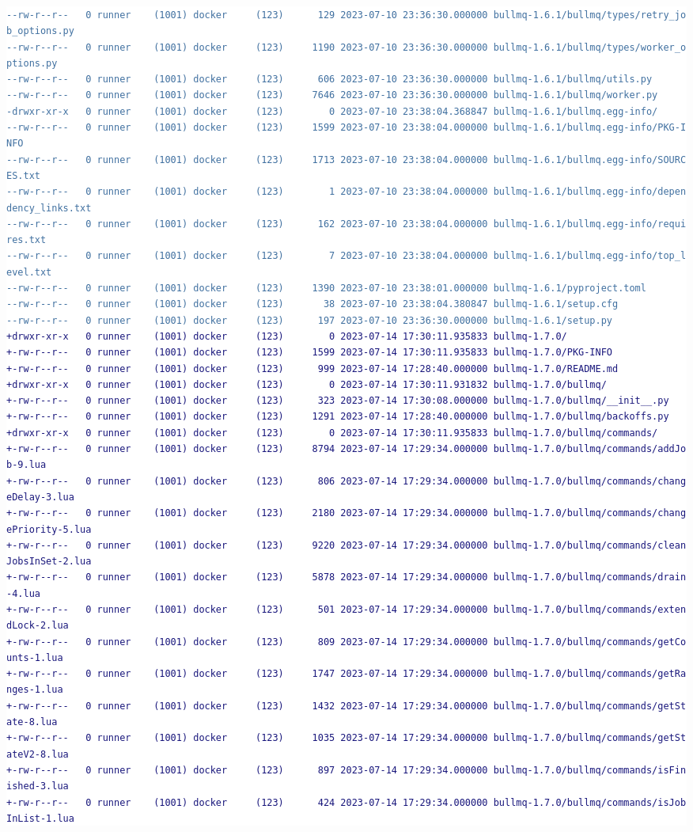 ```diff
--rw-r--r--   0 runner    (1001) docker     (123)      129 2023-07-10 23:36:30.000000 bullmq-1.6.1/bullmq/types/retry_job_options.py
--rw-r--r--   0 runner    (1001) docker     (123)     1190 2023-07-10 23:36:30.000000 bullmq-1.6.1/bullmq/types/worker_options.py
--rw-r--r--   0 runner    (1001) docker     (123)      606 2023-07-10 23:36:30.000000 bullmq-1.6.1/bullmq/utils.py
--rw-r--r--   0 runner    (1001) docker     (123)     7646 2023-07-10 23:36:30.000000 bullmq-1.6.1/bullmq/worker.py
-drwxr-xr-x   0 runner    (1001) docker     (123)        0 2023-07-10 23:38:04.368847 bullmq-1.6.1/bullmq.egg-info/
--rw-r--r--   0 runner    (1001) docker     (123)     1599 2023-07-10 23:38:04.000000 bullmq-1.6.1/bullmq.egg-info/PKG-INFO
--rw-r--r--   0 runner    (1001) docker     (123)     1713 2023-07-10 23:38:04.000000 bullmq-1.6.1/bullmq.egg-info/SOURCES.txt
--rw-r--r--   0 runner    (1001) docker     (123)        1 2023-07-10 23:38:04.000000 bullmq-1.6.1/bullmq.egg-info/dependency_links.txt
--rw-r--r--   0 runner    (1001) docker     (123)      162 2023-07-10 23:38:04.000000 bullmq-1.6.1/bullmq.egg-info/requires.txt
--rw-r--r--   0 runner    (1001) docker     (123)        7 2023-07-10 23:38:04.000000 bullmq-1.6.1/bullmq.egg-info/top_level.txt
--rw-r--r--   0 runner    (1001) docker     (123)     1390 2023-07-10 23:38:01.000000 bullmq-1.6.1/pyproject.toml
--rw-r--r--   0 runner    (1001) docker     (123)       38 2023-07-10 23:38:04.380847 bullmq-1.6.1/setup.cfg
--rw-r--r--   0 runner    (1001) docker     (123)      197 2023-07-10 23:36:30.000000 bullmq-1.6.1/setup.py
+drwxr-xr-x   0 runner    (1001) docker     (123)        0 2023-07-14 17:30:11.935833 bullmq-1.7.0/
+-rw-r--r--   0 runner    (1001) docker     (123)     1599 2023-07-14 17:30:11.935833 bullmq-1.7.0/PKG-INFO
+-rw-r--r--   0 runner    (1001) docker     (123)      999 2023-07-14 17:28:40.000000 bullmq-1.7.0/README.md
+drwxr-xr-x   0 runner    (1001) docker     (123)        0 2023-07-14 17:30:11.931832 bullmq-1.7.0/bullmq/
+-rw-r--r--   0 runner    (1001) docker     (123)      323 2023-07-14 17:30:08.000000 bullmq-1.7.0/bullmq/__init__.py
+-rw-r--r--   0 runner    (1001) docker     (123)     1291 2023-07-14 17:28:40.000000 bullmq-1.7.0/bullmq/backoffs.py
+drwxr-xr-x   0 runner    (1001) docker     (123)        0 2023-07-14 17:30:11.935833 bullmq-1.7.0/bullmq/commands/
+-rw-r--r--   0 runner    (1001) docker     (123)     8794 2023-07-14 17:29:34.000000 bullmq-1.7.0/bullmq/commands/addJob-9.lua
+-rw-r--r--   0 runner    (1001) docker     (123)      806 2023-07-14 17:29:34.000000 bullmq-1.7.0/bullmq/commands/changeDelay-3.lua
+-rw-r--r--   0 runner    (1001) docker     (123)     2180 2023-07-14 17:29:34.000000 bullmq-1.7.0/bullmq/commands/changePriority-5.lua
+-rw-r--r--   0 runner    (1001) docker     (123)     9220 2023-07-14 17:29:34.000000 bullmq-1.7.0/bullmq/commands/cleanJobsInSet-2.lua
+-rw-r--r--   0 runner    (1001) docker     (123)     5878 2023-07-14 17:29:34.000000 bullmq-1.7.0/bullmq/commands/drain-4.lua
+-rw-r--r--   0 runner    (1001) docker     (123)      501 2023-07-14 17:29:34.000000 bullmq-1.7.0/bullmq/commands/extendLock-2.lua
+-rw-r--r--   0 runner    (1001) docker     (123)      809 2023-07-14 17:29:34.000000 bullmq-1.7.0/bullmq/commands/getCounts-1.lua
+-rw-r--r--   0 runner    (1001) docker     (123)     1747 2023-07-14 17:29:34.000000 bullmq-1.7.0/bullmq/commands/getRanges-1.lua
+-rw-r--r--   0 runner    (1001) docker     (123)     1432 2023-07-14 17:29:34.000000 bullmq-1.7.0/bullmq/commands/getState-8.lua
+-rw-r--r--   0 runner    (1001) docker     (123)     1035 2023-07-14 17:29:34.000000 bullmq-1.7.0/bullmq/commands/getStateV2-8.lua
+-rw-r--r--   0 runner    (1001) docker     (123)      897 2023-07-14 17:29:34.000000 bullmq-1.7.0/bullmq/commands/isFinished-3.lua
+-rw-r--r--   0 runner    (1001) docker     (123)      424 2023-07-14 17:29:34.000000 bullmq-1.7.0/bullmq/commands/isJobInList-1.lua
```
